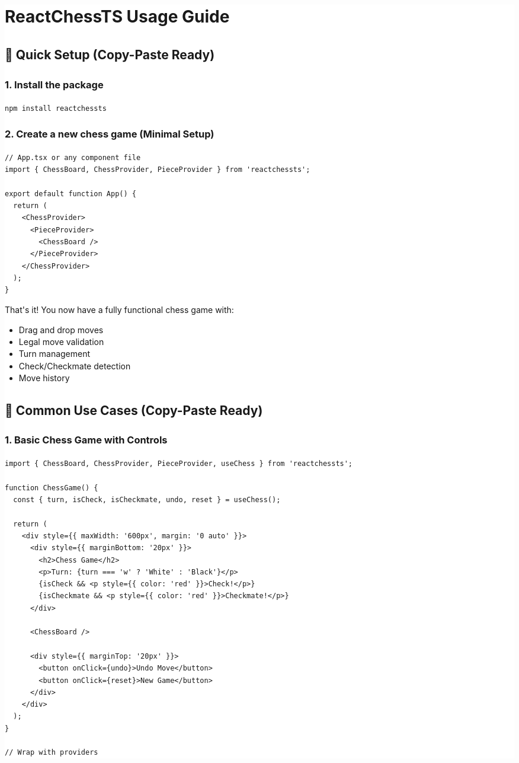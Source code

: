 # ReactChessTS Usage Guide

## 🚀 Quick Setup (Copy-Paste Ready)

### 1. Install the package
```bash
npm install reactchessts
```

### 2. Create a new chess game (Minimal Setup)
```tsx
// App.tsx or any component file
import { ChessBoard, ChessProvider, PieceProvider } from 'reactchessts';

export default function App() {
  return (
    <ChessProvider>
      <PieceProvider>
        <ChessBoard />
      </PieceProvider>
    </ChessProvider>
  );
}
```

That's it! You now have a fully functional chess game with:
- Drag and drop moves
- Legal move validation
- Turn management
- Check/Checkmate detection
- Move history

## 🎨 Common Use Cases (Copy-Paste Ready)

### 1. Basic Chess Game with Controls
```tsx
import { ChessBoard, ChessProvider, PieceProvider, useChess } from 'reactchessts';

function ChessGame() {
  const { turn, isCheck, isCheckmate, undo, reset } = useChess();
  
  return (
    <div style={{ maxWidth: '600px', margin: '0 auto' }}>
      <div style={{ marginBottom: '20px' }}>
        <h2>Chess Game</h2>
        <p>Turn: {turn === 'w' ? 'White' : 'Black'}</p>
        {isCheck && <p style={{ color: 'red' }}>Check!</p>}
        {isCheckmate && <p style={{ color: 'red' }}>Checkmate!</p>}
      </div>
      
      <ChessBoard />
      
      <div style={{ marginTop: '20px' }}>
        <button onClick={undo}>Undo Move</button>
        <button onClick={reset}>New Game</button>
      </div>
    </div>
  );
}

// Wrap with providers
```